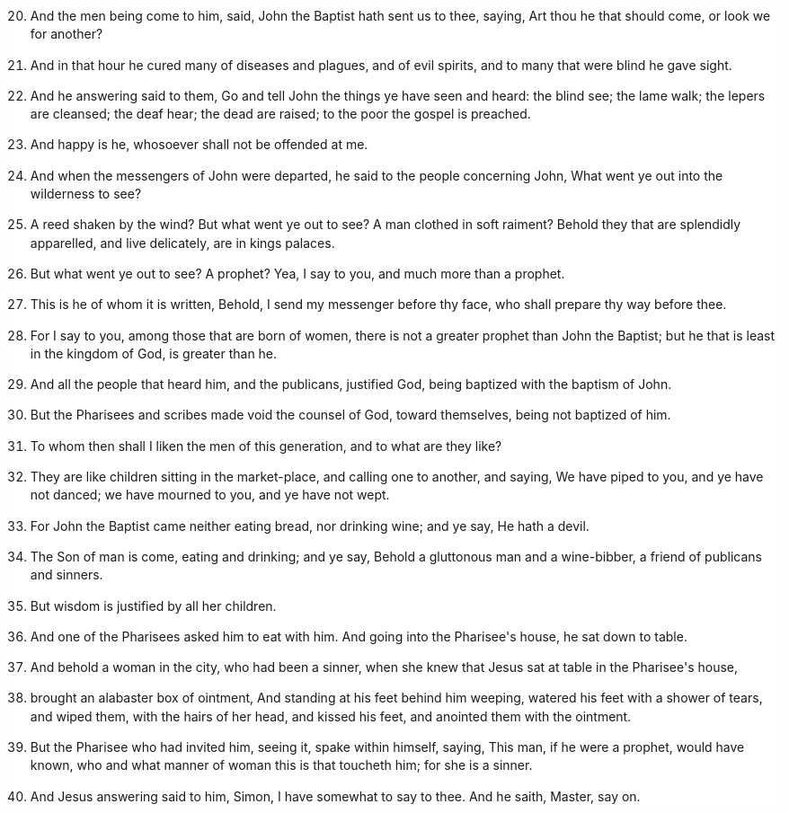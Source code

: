 20. And the men being come to him, said, John the Baptist hath sent us to thee, saying, Art thou he that should come, or look we for another?

21. And in that hour he cured many of diseases and plagues, and of evil spirits, and to many that were blind he gave sight.

22. And he answering said to them, Go and tell John the things ye have seen and heard: the blind see; the lame walk; the lepers are cleansed; the deaf hear; the dead are raised; to the poor the gospel is preached.

23. And happy is he, whosoever shall not be offended at me.

24. And when the messengers of John were departed, he said to the people concerning John, What went ye out into the wilderness to see?

25. A reed shaken by the wind? But what went ye out to see? A man clothed in soft raiment? Behold they that are splendidly apparelled, and live delicately, are in kings palaces.

26. But what went ye out to see? A prophet? Yea, I say to you, and much more than a prophet.

27. This is he of whom it is written, Behold, I send my messenger before thy face, who shall prepare thy way before thee.

28. For I say to you, among those that are born of women, there is not a greater prophet than John the Baptist; but he that is least in the kingdom of God, is greater than he.

29. And all the people that heard him, and the publicans, justified God, being baptized with the baptism of John.

30. But the Pharisees and scribes made void the counsel of God, toward themselves, being not baptized of him.

31. To whom then shall I liken the men of this generation, and to what are they like?

32. They are like children sitting in the market-place, and calling one to another, and saying, We have piped to you, and ye have not danced; we have mourned to you, and ye have not wept.

33. For John the Baptist came neither eating bread, nor drinking wine; and ye say, He hath a devil.

34. The Son of man is come, eating and drinking; and ye say, Behold a gluttonous man and a wine-bibber, a friend of publicans and sinners.

35. But wisdom is justified by all her children.

36. And one of the Pharisees asked him to eat with him. And going into the Pharisee's house, he sat down to table.

37. And behold a woman in the city, who had been a sinner, when she knew that Jesus sat at table in the Pharisee's house,

38. brought an alabaster box of ointment, And standing at his feet behind him weeping, watered his feet with a shower of tears, and wiped them, with the hairs of her head, and kissed his feet, and anointed them with the ointment.

39. But the Pharisee who had invited him, seeing it, spake within himself, saying, This man, if he were a prophet, would have known, who and what manner of woman this is that toucheth him; for she is a sinner.

40. And Jesus answering said to him, Simon, I have somewhat to say to thee. And he saith, Master, say on.
